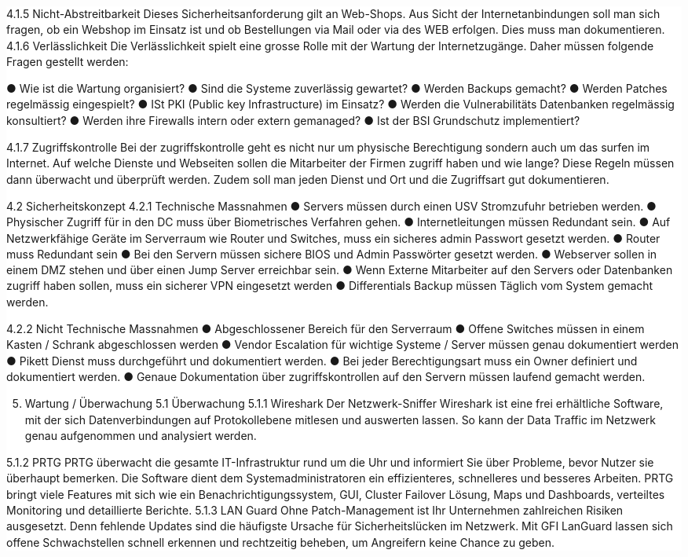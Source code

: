 4.1.5 Nicht-Abstreitbarkeit
Dieses Sicherheitsanforderung gilt an Web-Shops. Aus Sicht der Internetanbindungen soll man sich fragen, ob ein Webshop im Einsatz ist und ob Bestellungen via Mail oder via des WEB erfolgen. Dies muss man dokumentieren. 
4.1.6 Verlässlichkeit
Die Verlässlichkeit spielt eine grosse Rolle mit der Wartung der Internetzugänge. Daher müssen folgende Fragen gestellt werden:

●	Wie ist die Wartung organisiert?
●	Sind die Systeme zuverlässig gewartet?
●	Werden Backups gemacht?
●	Werden Patches regelmässig eingespielt?
●	ISt PKI (Public key Infrastructure) im Einsatz?
●	Werden die Vulnerabilitäts Datenbanken regelmässig konsultiert?
●	Werden ihre Firewalls intern oder extern gemanaged?
●	Ist der BSI Grundschutz implementiert?

4.1.7 Zugriffskontrolle
Bei der zugriffskontrolle geht es nicht nur um physische Berechtigung sondern auch um das surfen im Internet. Auf welche Dienste und Webseiten sollen die Mitarbeiter der Firmen zugriff haben und wie lange? Diese Regeln müssen dann überwacht und überprüft werden. 
Zudem soll man jeden Dienst und Ort und die Zugriffsart gut dokumentieren. 
 
4.2 Sicherheitskonzept
4.2.1 Technische Massnahmen
●	Servers müssen durch einen USV Stromzufuhr betrieben werden. 
●	Physischer Zugriff für in den DC muss über Biometrisches Verfahren gehen.
●	Internetleitungen müssen Redundant sein.
●	Auf Netzwerkfähige Geräte im Serverraum wie Router und Switches, muss ein sicheres admin Passwort gesetzt werden.
●	Router muss Redundant sein
●	Bei den Servern müssen sichere BIOS und Admin Passwörter gesetzt werden. 
●	Webserver sollen in einem DMZ stehen und über einen Jump Server erreichbar sein.
●	Wenn Externe Mitarbeiter auf den Servers oder Datenbanken zugriff haben sollen, muss ein sicherer VPN eingesetzt werden
●	Differentials Backup müssen Täglich vom System gemacht werden.
 
4.2.2 Nicht Technische Massnahmen
●	Abgeschlossener Bereich für den Serverraum
●	Offene Switches müssen in einem Kasten / Schrank abgeschlossen werden
●	Vendor Escalation für wichtige Systeme / Server müssen genau dokumentiert werden
●	Pikett Dienst muss durchgeführt und dokumentiert werden.
●	Bei jeder Berechtigungsart muss ein Owner definiert und dokumentiert werden.
●	Genaue Dokumentation über zugriffskontrollen auf den Servern müssen laufend gemacht werden.

 
5. Wartung / Überwachung
5.1 Überwachung
5.1.1 Wireshark
Der Netzwerk-Sniffer Wireshark ist eine frei erhältliche Software, mit der sich Datenverbindungen auf Protokollebene mitlesen und auswerten lassen. So kann der Data Traffic im Netzwerk genau aufgenommen und analysiert werden. 

5.1.2 PRTG
PRTG überwacht die gesamte IT-Infrastruktur rund um die Uhr und informiert Sie über Probleme, bevor Nutzer sie überhaupt bemerken. Die Software dient dem Systemadministratoren ein effizienteres, schnelleres und besseres Arbeiten. PRTG bringt viele Features mit sich wie ein Benachrichtigungssystem, GUI, Cluster Failover Lösung, Maps und Dashboards, verteiltes Monitoring und detaillierte Berichte.
5.1.3 LAN Guard
Ohne Patch-Management ist Ihr Unternehmen zahlreichen Risiken ausgesetzt. Denn fehlende Updates sind die häufigste Ursache für Sicherheitslücken im Netzwerk. Mit GFI LanGuard lassen sich offene Schwachstellen schnell erkennen und rechtzeitig beheben, um Angreifern keine Chance zu geben. 
